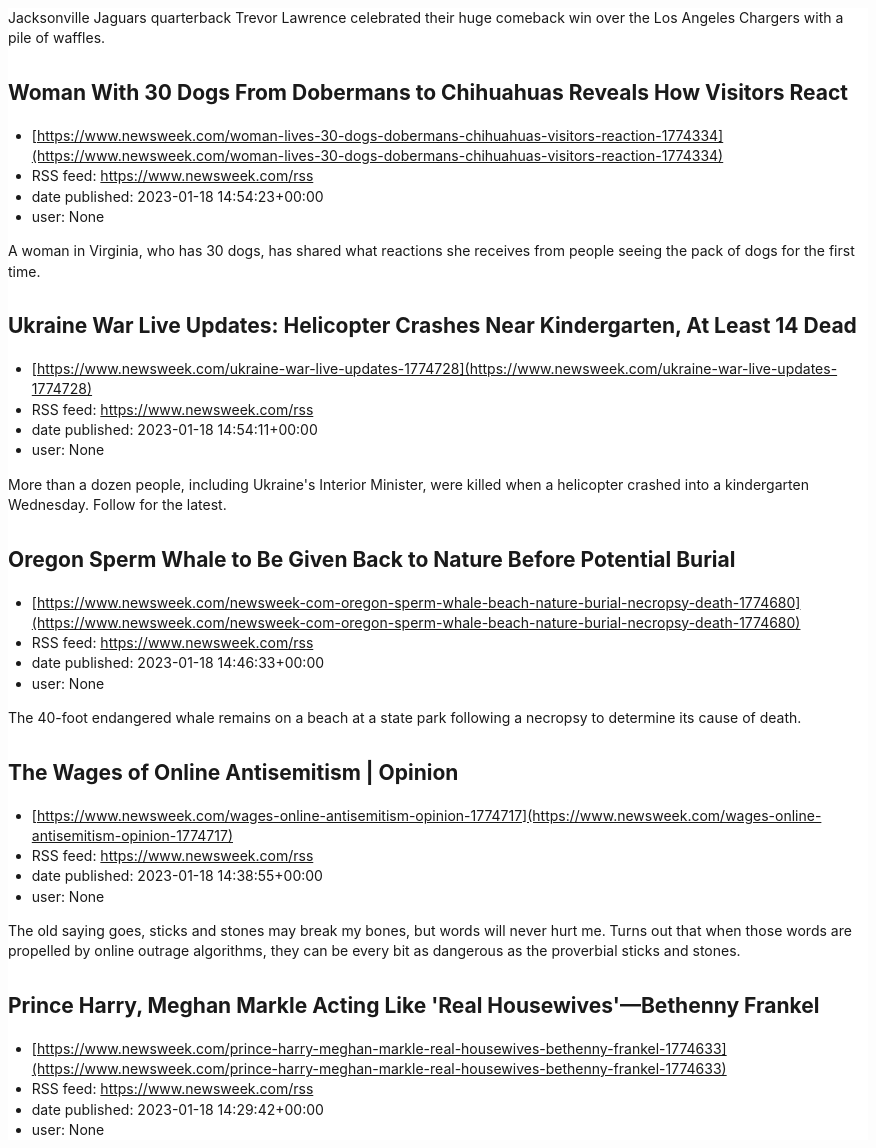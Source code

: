 Jacksonville Jaguars quarterback Trevor Lawrence celebrated their huge comeback win over the Los Angeles Chargers with a pile of waffles.

## Woman With 30 Dogs From Dobermans to Chihuahuas Reveals How Visitors React
 - [https://www.newsweek.com/woman-lives-30-dogs-dobermans-chihuahuas-visitors-reaction-1774334](https://www.newsweek.com/woman-lives-30-dogs-dobermans-chihuahuas-visitors-reaction-1774334)
 - RSS feed: https://www.newsweek.com/rss
 - date published: 2023-01-18 14:54:23+00:00
 - user: None

A woman in Virginia, who has 30 dogs, has shared what reactions she receives from people seeing the pack of dogs for the first time.

## Ukraine War Live Updates: Helicopter Crashes Near Kindergarten, At Least 14 Dead
 - [https://www.newsweek.com/ukraine-war-live-updates-1774728](https://www.newsweek.com/ukraine-war-live-updates-1774728)
 - RSS feed: https://www.newsweek.com/rss
 - date published: 2023-01-18 14:54:11+00:00
 - user: None

More than a dozen people, including Ukraine's Interior Minister, were killed when a helicopter crashed into a kindergarten Wednesday. Follow for the latest.

## Oregon Sperm Whale to Be Given Back to Nature Before Potential Burial
 - [https://www.newsweek.com/newsweek-com-oregon-sperm-whale-beach-nature-burial-necropsy-death-1774680](https://www.newsweek.com/newsweek-com-oregon-sperm-whale-beach-nature-burial-necropsy-death-1774680)
 - RSS feed: https://www.newsweek.com/rss
 - date published: 2023-01-18 14:46:33+00:00
 - user: None

The 40-foot endangered whale remains on a beach at a state park following a necropsy to determine its cause of death.

## The Wages of Online Antisemitism | Opinion
 - [https://www.newsweek.com/wages-online-antisemitism-opinion-1774717](https://www.newsweek.com/wages-online-antisemitism-opinion-1774717)
 - RSS feed: https://www.newsweek.com/rss
 - date published: 2023-01-18 14:38:55+00:00
 - user: None

The old saying goes, sticks and stones may break my bones, but words will never hurt me. Turns out that when those words are propelled by online outrage algorithms, they can be every bit as dangerous as the proverbial sticks and stones.

## Prince Harry, Meghan Markle Acting Like 'Real Housewives'—Bethenny Frankel
 - [https://www.newsweek.com/prince-harry-meghan-markle-real-housewives-bethenny-frankel-1774633](https://www.newsweek.com/prince-harry-meghan-markle-real-housewives-bethenny-frankel-1774633)
 - RSS feed: https://www.newsweek.com/rss
 - date published: 2023-01-18 14:29:42+00:00
 - user: None
